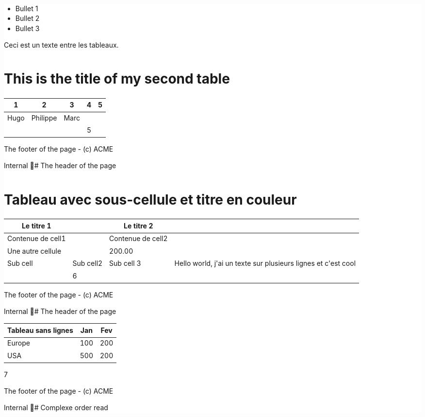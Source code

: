 - Bullet 1
- Bullet 2
- Bullet 3

Ceci est un texte entre les tableaux.

# This is the title of my second table

|1|2|3|4|5|
|---|---|---|---|---|
|Hugo|Philippe|Marc| | |
| | | |5| |

The footer of the page - (c) ACME

Internal
# The header of the page

# Tableau avec sous-cellule et titre en couleur

|Le titre 1| |Le titre 2| |
|---|---|---|---|
|Contenue de cell1| |Contenue de cell2| |
|Une autre cellule| |200.00| |
|Sub cell|Sub cell2|Sub cell 3|Hello world, j'ai un texte sur plusieurs lignes et c'est cool|
| |6| | |

The footer of the page - (c) ACME

Internal
# The header of the page

|Tableau sans lignes|Jan|Fev|
|---|---|---|
|Europe|100|200|
|USA|500|200|

7

The footer of the page - (c) ACME

Internal
# Complexe order read
